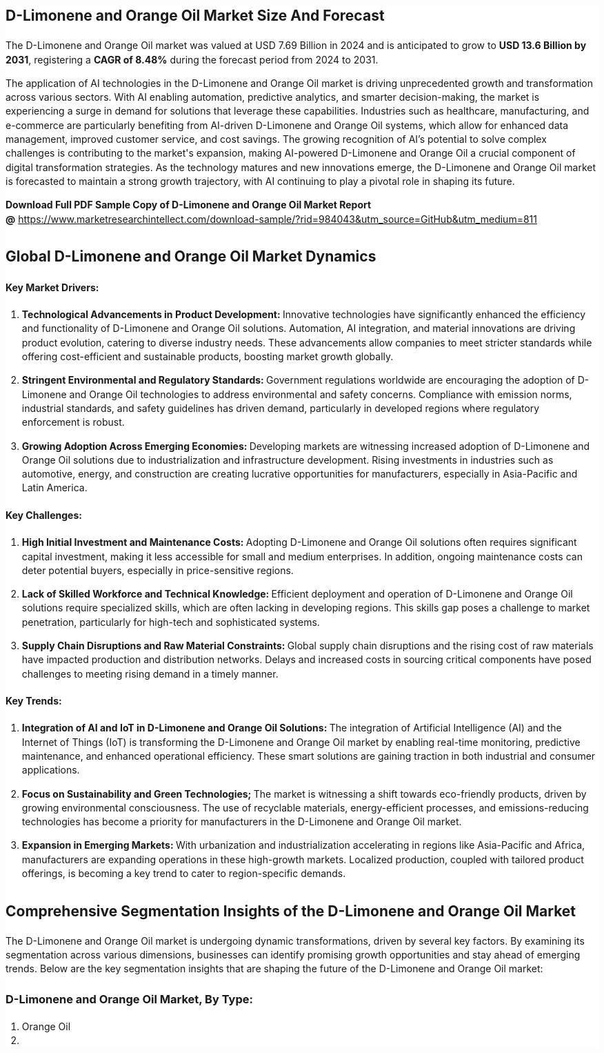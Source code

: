 <h2>D-Limonene and Orange Oil Market Size And Forecast</h2><p>The D-Limonene and Orange Oil market was valued at USD 7.69 Billion in 2024 and is anticipated to grow to <strong>USD 13.6 Billion by 2031</strong>, registering a <strong>CAGR of 8.48%</strong> during the forecast period from 2024 to 2031.</p><p>The application of AI technologies in the D-Limonene and Orange Oil market is driving unprecedented growth and transformation across various sectors. With AI enabling automation, predictive analytics, and smarter decision-making, the market is experiencing a surge in demand for solutions that leverage these capabilities. Industries such as healthcare, manufacturing, and e-commerce are particularly benefiting from AI-driven D-Limonene and Orange Oil systems, which allow for enhanced data management, improved customer service, and cost savings. The growing recognition of AI’s potential to solve complex challenges is contributing to the market's expansion, making AI-powered D-Limonene and Orange Oil a crucial component of digital transformation strategies. As the technology matures and new innovations emerge, the D-Limonene and Orange Oil market is forecasted to maintain a strong growth trajectory, with AI continuing to play a pivotal role in shaping its future.</p><p><strong>Download Full PDF Sample Copy of D-Limonene and Orange Oil Market Report @</strong>&nbsp;<a href="https://www.marketresearchintellect.com/download-sample/?rid=984043&amp;utm_source=GitHub&amp;utm_medium=811">https://www.marketresearchintellect.com/download-sample/?rid=984043&amp;utm_source=GitHub&amp;utm_medium=811</a></p><h2>Global D-Limonene and Orange Oil Market Dynamics</h2><h4><strong>Key Market Drivers:</strong></h4><ol><li><p><strong>Technological Advancements in Product Development:&nbsp;</strong>Innovative technologies have significantly enhanced the efficiency and functionality of D-Limonene and Orange Oil solutions. Automation, AI integration, and material innovations are driving product evolution, catering to diverse industry needs. These advancements allow companies to meet stricter standards while offering cost-efficient and sustainable products, boosting market growth globally.</p></li><li><p><strong>Stringent Environmental and Regulatory Standards:&nbsp;</strong>Government regulations worldwide are encouraging the adoption of D-Limonene and Orange Oil technologies to address environmental and safety concerns. Compliance with emission norms, industrial standards, and safety guidelines has driven demand, particularly in developed regions where regulatory enforcement is robust.</p></li><li><p><strong>Growing Adoption Across Emerging Economies:&nbsp;</strong>Developing markets are witnessing increased adoption of D-Limonene and Orange Oil solutions due to industrialization and infrastructure development. Rising investments in industries such as automotive, energy, and construction are creating lucrative opportunities for manufacturers, especially in Asia-Pacific and Latin America.</p></li></ol><h4><strong>Key Challenges:</strong></h4><ol><li><p><strong>High Initial Investment and Maintenance Costs:&nbsp;</strong>Adopting D-Limonene and Orange Oil solutions often requires significant capital investment, making it less accessible for small and medium enterprises. In addition, ongoing maintenance costs can deter potential buyers, especially in price-sensitive regions.</p></li><li><p><strong>Lack of Skilled Workforce and Technical Knowledge:&nbsp;</strong>Efficient deployment and operation of D-Limonene and Orange Oil solutions require specialized skills, which are often lacking in developing regions. This skills gap poses a challenge to market penetration, particularly for high-tech and sophisticated systems.</p></li><li><p><strong>Supply Chain Disruptions and Raw Material Constraints:&nbsp;</strong>Global supply chain disruptions and the rising cost of raw materials have impacted production and distribution networks. Delays and increased costs in sourcing critical components have posed challenges to meeting rising demand in a timely manner.</p></li></ol><h4><strong>Key Trends:</strong></h4><ol><li><p><strong>Integration of AI and IoT in D-Limonene and Orange Oil Solutions:&nbsp;</strong>The integration of Artificial Intelligence (AI) and the Internet of Things (IoT) is transforming the D-Limonene and Orange Oil market by enabling real-time monitoring, predictive maintenance, and enhanced operational efficiency. These smart solutions are gaining traction in both industrial and consumer applications.</p></li><li><p><strong>Focus on Sustainability and Green Technologies;&nbsp;</strong>The market is witnessing a shift towards eco-friendly products, driven by growing environmental consciousness. The use of recyclable materials, energy-efficient processes, and emissions-reducing technologies has become a priority for manufacturers in the D-Limonene and Orange Oil market.</p></li><li><p><strong>Expansion in Emerging Markets:&nbsp;</strong>With urbanization and industrialization accelerating in regions like Asia-Pacific and Africa, manufacturers are expanding operations in these high-growth markets. Localized production, coupled with tailored product offerings, is becoming a key trend to cater to region-specific demands.</p></li></ol><div class="article-main__content" data-test-id="publishing-text-block"><h2>Comprehensive Segmentation Insights of the D-Limonene and Orange Oil Market</h2><p>The D-Limonene and Orange Oil market is undergoing dynamic transformations, driven by several key factors. By examining its segmentation across various dimensions, businesses can identify promising growth opportunities and stay ahead of emerging trends. Below are the key segmentation insights that are shaping the future of the D-Limonene and Orange Oil market:</p><h3><strong>D-Limonene and Orange Oil Market, By Type:<br /></strong></h3><ol><li>Orange Oil<li>